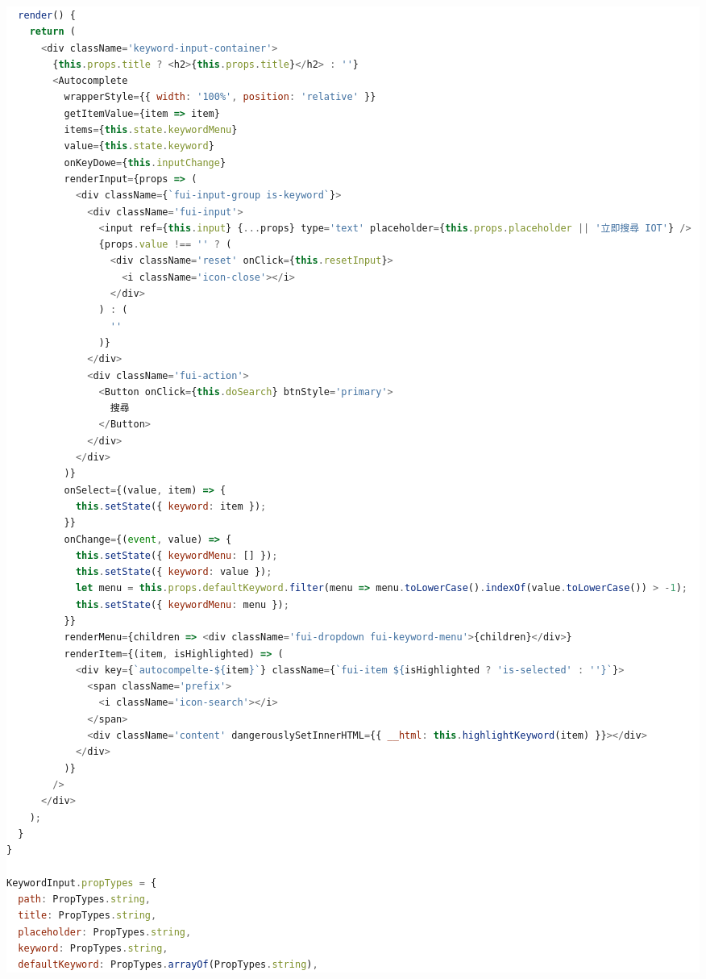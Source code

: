 ```javascript
  render() {
    return (
      <div className='keyword-input-container'>
        {this.props.title ? <h2>{this.props.title}</h2> : ''}
        <Autocomplete
          wrapperStyle={{ width: '100%', position: 'relative' }}
          getItemValue={item => item}
          items={this.state.keywordMenu}
          value={this.state.keyword}
          onKeyDowe={this.inputChange}
          renderInput={props => (
            <div className={`fui-input-group is-keyword`}>
              <div className='fui-input'>
                <input ref={this.input} {...props} type='text' placeholder={this.props.placeholder || '立即搜尋 IOT'} />
                {props.value !== '' ? (
                  <div className='reset' onClick={this.resetInput}>
                    <i className='icon-close'></i>
                  </div>
                ) : (
                  ''
                )}
              </div>
              <div className='fui-action'>
                <Button onClick={this.doSearch} btnStyle='primary'>
                  搜尋
                </Button>
              </div>
            </div>
          )}
          onSelect={(value, item) => {
            this.setState({ keyword: item });
          }}
          onChange={(event, value) => {
            this.setState({ keywordMenu: [] });
            this.setState({ keyword: value });
            let menu = this.props.defaultKeyword.filter(menu => menu.toLowerCase().indexOf(value.toLowerCase()) > -1);
            this.setState({ keywordMenu: menu });
          }}
          renderMenu={children => <div className='fui-dropdown fui-keyword-menu'>{children}</div>}
          renderItem={(item, isHighlighted) => (
            <div key={`autocompelte-${item}`} className={`fui-item ${isHighlighted ? 'is-selected' : ''}`}>
              <span className='prefix'>
                <i className='icon-search'></i>
              </span>
              <div className='content' dangerouslySetInnerHTML={{ __html: this.highlightKeyword(item) }}></div>
            </div>
          )}
        />
      </div>
    );
  }
}

KeywordInput.propTypes = {
  path: PropTypes.string,
  title: PropTypes.string,
  placeholder: PropTypes.string,
  keyword: PropTypes.string,
  defaultKeyword: PropTypes.arrayOf(PropTypes.string),
```